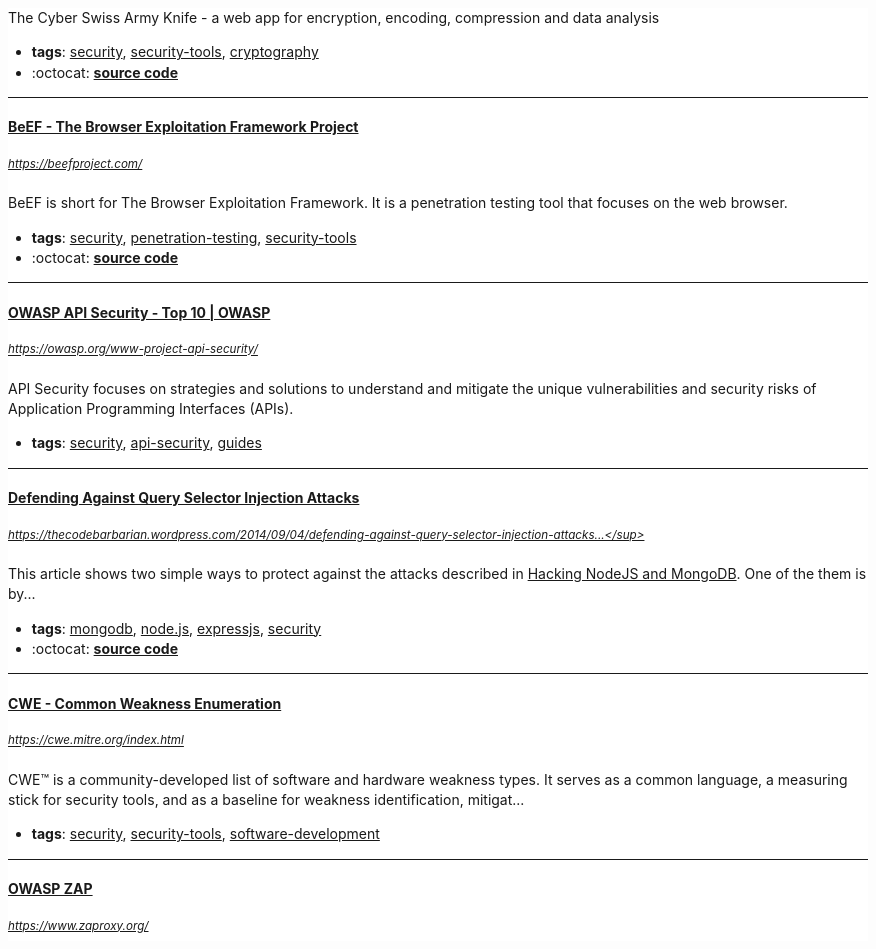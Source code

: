 The Cyber Swiss Army Knife - a web app for encryption, encoding, compression and data analysis
* **tags**: [security](../tagged/security.md), [security-tools](../tagged/security-tools.md), [cryptography](../tagged/cryptography.md)
* :octocat: **[source code](https://github.com/gchq/CyberChef)**
---
#### [BeEF - The Browser Exploitation Framework Project](https://beefproject.com/)
_<sup>https://beefproject.com/</sup>_

BeEF is short for The Browser Exploitation Framework. It is a penetration testing tool that focuses on the web browser.
* **tags**: [security](../tagged/security.md), [penetration-testing](../tagged/penetration-testing.md), [security-tools](../tagged/security-tools.md)
* :octocat: **[source code](https://github.com/beefproject/beef)**
---
#### [OWASP API Security - Top 10 | OWASP](https://owasp.org/www-project-api-security/)
_<sup>https://owasp.org/www-project-api-security/</sup>_

API Security focuses on strategies and solutions to understand and mitigate the unique vulnerabilities and security risks of Application Programming Interfaces (APIs).
* **tags**: [security](../tagged/security.md), [api-security](../tagged/api-security.md), [guides](../tagged/guides.md)
---
#### [Defending Against Query Selector Injection Attacks](https://thecodebarbarian.wordpress.com/2014/09/04/defending-against-query-selector-injection-attacks/)
_<sup>https://thecodebarbarian.wordpress.com/2014/09/04/defending-against-query-selector-injection-attacks...</sup>_

This article shows two simple ways to protect against the attacks described in [Hacking NodeJS and MongoDB](https://blog.websecurify.com/2014/08/hacking-nodejs-and-mongodb.html). One of the them is by...
* **tags**: [mongodb](../tagged/mongodb.md), [node.js](../tagged/node.js.md), [expressjs](../tagged/expressjs.md), [security](../tagged/security.md)
* :octocat: **[source code](https://github.com/vkarpov15/mongo-sanitize)**
---
#### [CWE - Common Weakness Enumeration](https://cwe.mitre.org/index.html)
_<sup>https://cwe.mitre.org/index.html</sup>_

CWE™ is a community-developed list of software and hardware weakness types. It serves as a common language, a measuring stick for security tools, and as a baseline for weakness identification, mitigat...
* **tags**: [security](../tagged/security.md), [security-tools](../tagged/security-tools.md), [software-development](../tagged/software-development.md)
---
#### [OWASP ZAP](https://www.zaproxy.org/)
_<sup>https://www.zaproxy.org/</sup>_
